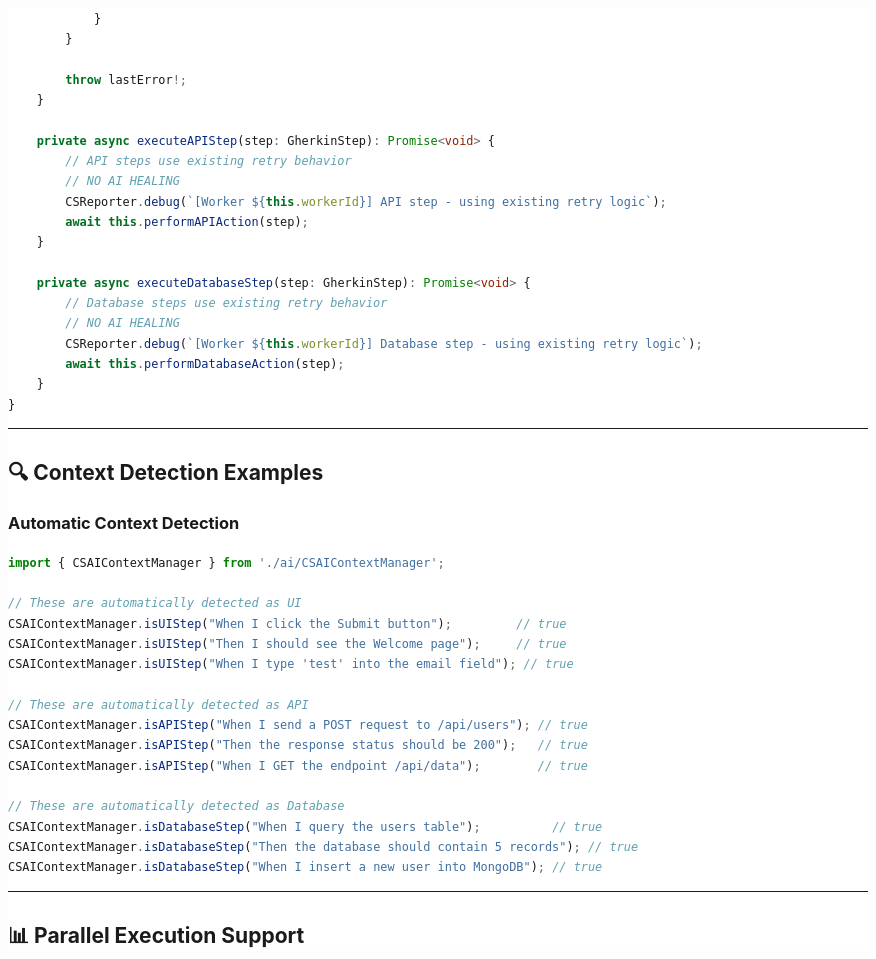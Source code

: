 ```typescript
            }
        }

        throw lastError!;
    }

    private async executeAPIStep(step: GherkinStep): Promise<void> {
        // API steps use existing retry behavior
        // NO AI HEALING
        CSReporter.debug(`[Worker ${this.workerId}] API step - using existing retry logic`);
        await this.performAPIAction(step);
    }

    private async executeDatabaseStep(step: GherkinStep): Promise<void> {
        // Database steps use existing retry behavior
        // NO AI HEALING
        CSReporter.debug(`[Worker ${this.workerId}] Database step - using existing retry logic`);
        await this.performDatabaseAction(step);
    }
}
```

---

## 🔍 Context Detection Examples

### Automatic Context Detection

```typescript
import { CSAIContextManager } from './ai/CSAIContextManager';

// These are automatically detected as UI
CSAIContextManager.isUIStep("When I click the Submit button");         // true
CSAIContextManager.isUIStep("Then I should see the Welcome page");     // true
CSAIContextManager.isUIStep("When I type 'test' into the email field"); // true

// These are automatically detected as API
CSAIContextManager.isAPIStep("When I send a POST request to /api/users"); // true
CSAIContextManager.isAPIStep("Then the response status should be 200");   // true
CSAIContextManager.isAPIStep("When I GET the endpoint /api/data");        // true

// These are automatically detected as Database
CSAIContextManager.isDatabaseStep("When I query the users table");          // true
CSAIContextManager.isDatabaseStep("Then the database should contain 5 records"); // true
CSAIContextManager.isDatabaseStep("When I insert a new user into MongoDB"); // true
```

---

## 📊 Parallel Execution Support
